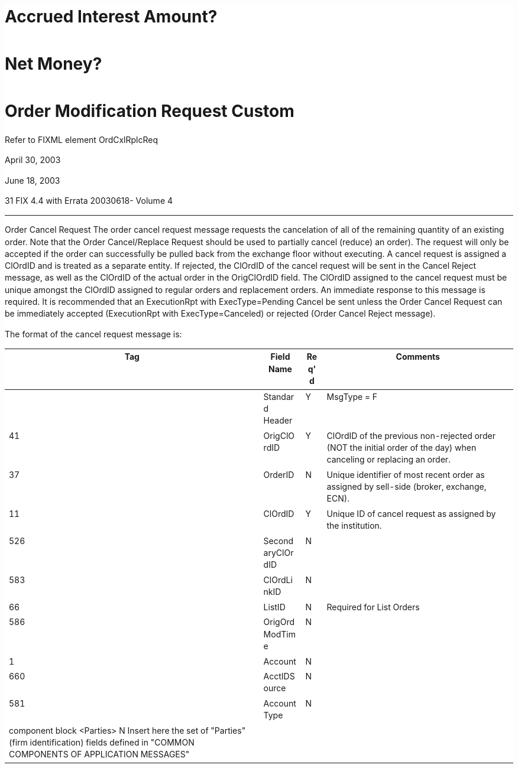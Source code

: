 # Accrued Interest Amount?

# Net Money?

# Order Modification Request Custom

Refer to FIXML element OrdCxlRplcReq

April 30, 2003

June 18, 2003

31 FIX 4.4 with Errata 20030618- Volume 4


---
Order Cancel Request
The order cancel request message requests the cancelation of all of the remaining quantity of an existing order. Note that the Order Cancel/Replace Request should be used to partially cancel (reduce) an order). The request will only be accepted if the order can successfully be pulled back from the exchange floor without executing. A cancel request is assigned a ClOrdID and is treated as a separate entity. If rejected, the ClOrdID of the cancel request will be sent in the Cancel Reject message, as well as the ClOrdID of the actual order in the OrigClOrdID field. The ClOrdID assigned to the cancel request must be unique amongst the ClOrdID assigned to regular orders and replacement orders. An immediate response to this message is required. It is recommended that an ExecutionRpt with ExecType=Pending Cancel be sent unless the Order Cancel Request can be immediately accepted (ExecutionRpt with ExecType=Canceled) or rejected (Order Cancel Reject message).

The format of the cancel request message is:

| Tag                                                                                                                                                                                 | Field Name       | Req'd | Comments                                                                                                            |
| ----------------------------------------------------------------------------------------------------------------------------------------------------------------------------------- | ---------------- | ----- | ------------------------------------------------------------------------------------------------------------------- |
|                                                                                                                                                                                     | Standard Header  | Y     | MsgType = F                                                                                                         |
| 41                                                                                                                                                                                  | OrigClOrdID      | Y     | ClOrdID of the previous non-rejected order (NOT the initial order of the day) when canceling or replacing an order. |
| 37                                                                                                                                                                                  | OrderID          | N     | Unique identifier of most recent order as assigned by sell-side (broker, exchange, ECN).                            |
| 11                                                                                                                                                                                  | ClOrdID          | Y     | Unique ID of cancel request as assigned by the institution.                                                         |
| 526                                                                                                                                                                                 | SecondaryClOrdID | N     |                                                                                                                     |
| 583                                                                                                                                                                                 | ClOrdLinkID      | N     |                                                                                                                     |
| 66                                                                                                                                                                                  | ListID           | N     | Required for List Orders                                                                                            |
| 586                                                                                                                                                                                 | OrigOrdModTime   | N     |                                                                                                                     |
| 1                                                                                                                                                                                   | Account          | N     |                                                                                                                     |
| 660                                                                                                                                                                                 | AcctIDSource     | N     |                                                                                                                     |
| 581                                                                                                                                                                                 | AccountType      | N     |                                                                                                                     |
| component block \<Parties> N Insert here the set of "Parties" (firm identification) fields defined in "COMMON COMPONENTS OF APPLICATION MESSAGES"                                   |                  |       |                                                                                                                     |